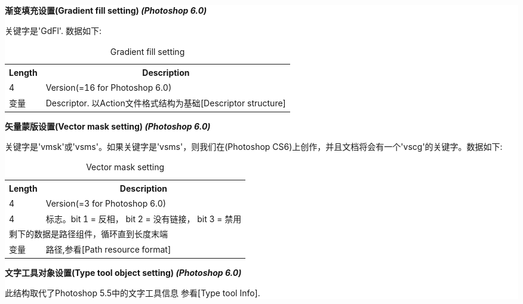 **渐变填充设置(Gradient fill setting) *(Photoshop 6.0)***

关键字是'GdFl'. 数据如下:

<table>
    <caption>Gradient fill setting</caption>
    <tbody>
        <tr>
            <th>Length</th>
            <th>Description</th>
        </tr>
        <tr>
            <td>4</td>
            <td>Version(=16 for Photoshop 6.0)</td>
        </tr>
        <tr>
            <td>变量</td>
            <td>Descriptor. 以Action文件格式结构为基础[Descriptor structure]</td>
        </tr>
    </tbody>
</table>

**矢量蒙版设置(Vector mask setting) *(Photoshop 6.0)***

关键字是'vmsk'或'vsms'。如果关键字是'vsms'，则我们在(Photoshop CS6)上创作，并且文档将会有一个'vscg'的关键字。数据如下:

<table>
    <caption>Vector mask setting</caption>
    <tbody>
        <tr>
            <th>Length</th>
            <th>Description</th>
        </tr>
        <tr>
            <td>4</td>
            <td>Version(=3 for Photoshop 6.0)</td>
        </tr>
        <tr>
            <td>4</td>
            <td>标志。bit 1 = 反相， bit 2 = 没有链接， bit 3 = 禁用</td>
        </tr>
        <tr>
            <td colspan="2">剩下的数据是路径组件，循环直到长度末端</td>
        </tr>
        <tr>
            <td>变量</td>
            <td>路径,参看[Path resource format]</td>
        </tr>
    </tbody>
</table>

**文字工具对象设置(Type tool object setting) *(Photoshop 6.0)***

此结构取代了Photoshop 5.5中的文字工具信息 参看[Type tool Info].
